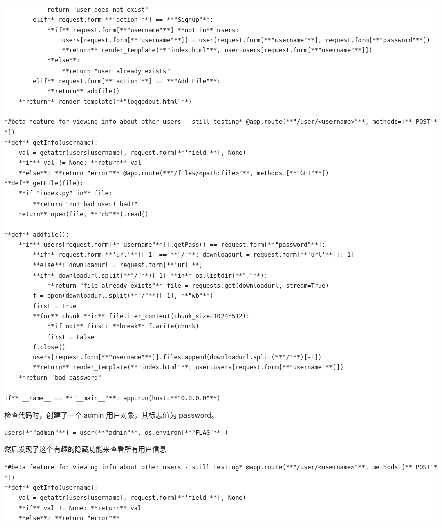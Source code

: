 ```
            return "user does not exist"
        elif** request.form[**"action"**] == **"Signup"**:
            **if** request.form[**"username"**] **not in** users:
                users[request.form[**"username"**]] = user(request.form[**"username"**], request.form[**"password"**])
                **return** render_template(**"index.html"**, user=users[request.form[**"username"**]])
            **else**:
                **return "user already exists"
        elif** request.form[**"action"**] == **"Add File"**:
            **return** addfile()
    **return** render_template(**"loggedout.html"**)

*#beta feature for viewing info about other users - still testing* @app.route(**"/user/<username>"**, methods=[**'POST'**])
**def** getInfo(username):
    val = getattr(users[username], request.form[**'field'**], None)
    **if** val != None: **return** val
    **else**: **return "error"** @app.route(**"/files/<path:file>"**, methods=[**"GET"**])
**def** getFile(file):
    **if "index.py" in** file:
        **return "no! bad user! bad!"
    return** open(file, **"rb"**).read()

**def** addfile():
    **if** users[request.form[**"username"**]].getPass() == request.form[**"password"**]:
        **if** request.form[**'url'**][-1] == **"/"**: downloadurl = request.form[**'url'**][:-1]
        **else**: downloadurl = request.form[**'url'**]
        **if** downloadurl.split(**"/"**)[-1] **in** os.listdir(**"."**):
            **return "file already exists"** file = requests.get(downloadurl, stream=True)
        f = open(downloadurl.split(**"/"**)[-1], **"wb"**)
        first = True
        **for** chunk **in** file.iter_content(chunk_size=1024*512):
            **if not** first: **break** f.write(chunk)
            first = False
        f.close()
        users[request.form[**"username"**]].files.append(downloadurl.split(**"/"**)[-1])
        **return** render_template(**"index.html"**, user=users[request.form[**"username"**]])
    **return "bad password"

if** __name__ == **"__main__"**: app.run(host=**"0.0.0.0"**)
```

检查代码时，创建了一个 admin 用户对象，其标志值为 password。

```
users[**"admin"**] = user(**"admin"**, os.environ[**"FLAG"**])
```

然后发现了这个有趣的隐藏功能来查看所有用户信息

```
*#beta feature for viewing info about other users - still testing* @app.route(**"/user/<username>"**, methods=[**'POST'**])
**def** getInfo(username):
    val = getattr(users[username], request.form[**'field'**], None)
    **if** val != None: **return** val
    **else**: **return "error"**
```
